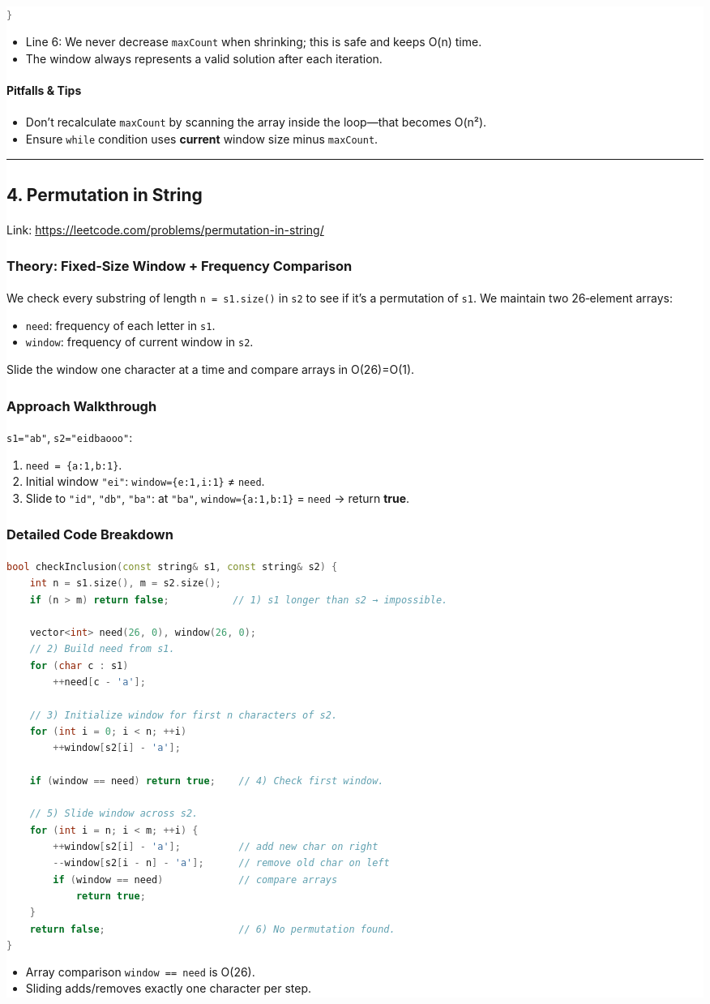 ```cpp
}
```
- Line 6: We never decrease `maxCount` when shrinking; this is safe and keeps O(n) time.  
- The window always represents a valid solution after each iteration.

#### Pitfalls & Tips  
- Don’t recalculate `maxCount` by scanning the array inside the loop—that becomes O(n²).  
- Ensure `while` condition uses **current** window size minus `maxCount`.

---

## 4. Permutation in String  
Link: https://leetcode.com/problems/permutation-in-string/

### Theory: Fixed‑Size Window + Frequency Comparison  
We check every substring of length `n = s1.size()` in `s2` to see if it’s a permutation of `s1`. We maintain two 26‑element arrays:

- `need`: frequency of each letter in `s1`.  
- `window`: frequency of current window in `s2`.

Slide the window one character at a time and compare arrays in O(26)=O(1).

### Approach Walkthrough  
`s1="ab"`, `s2="eidbaooo"`:

1. `need = {a:1,b:1}`.  
2. Initial window `"ei"`: `window={e:1,i:1}` ≠ `need`.  
3. Slide to `"id"`, `"db"`, `"ba"`: at `"ba"`, `window={a:1,b:1}` = `need` → return **true**.

### Detailed Code Breakdown  
```cpp
bool checkInclusion(const string& s1, const string& s2) {
    int n = s1.size(), m = s2.size();
    if (n > m) return false;           // 1) s1 longer than s2 → impossible.

    vector<int> need(26, 0), window(26, 0);
    // 2) Build need from s1.
    for (char c : s1) 
        ++need[c - 'a'];

    // 3) Initialize window for first n characters of s2.
    for (int i = 0; i < n; ++i)
        ++window[s2[i] - 'a'];

    if (window == need) return true;    // 4) Check first window.

    // 5) Slide window across s2.
    for (int i = n; i < m; ++i) {
        ++window[s2[i] - 'a'];          // add new char on right
        --window[s2[i - n] - 'a'];      // remove old char on left
        if (window == need)             // compare arrays
            return true;
    }
    return false;                       // 6) No permutation found.
}
```
- Array comparison `window == need` is O(26).  
- Sliding adds/removes exactly one character per step.
